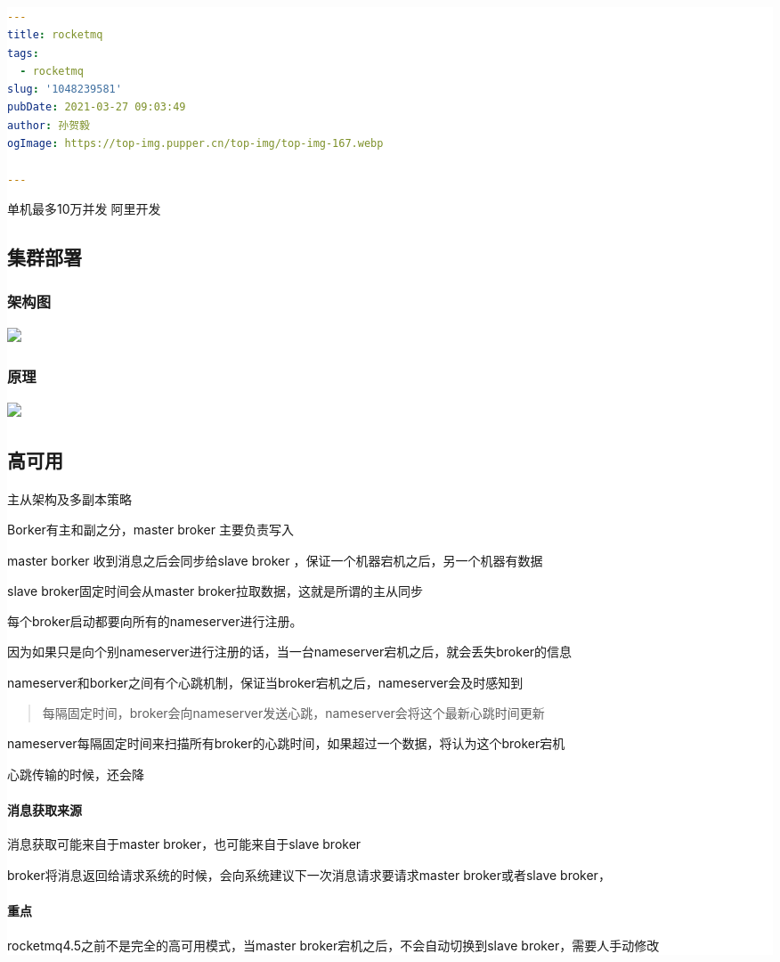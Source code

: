 ```yaml
---
title: rocketmq
tags:
  - rocketmq
slug: '1048239581'
pubDate: 2021-03-27 09:03:49
author: 孙贺毅
ogImage: https://top-img.pupper.cn/top-img/top-img-167.webp

---
```


单机最多10万并发 阿里开发 



## 集群部署

### 架构图
![](https://p3-juejin.byteimg.com/tos-cn-i-k3u1fbpfcp/f5d27582a681480c9ed1870ba1d5c749~tplv-k3u1fbpfcp-watermark.image)
### 原理
![](https://p3-juejin.byteimg.com/tos-cn-i-k3u1fbpfcp/f13fbb8e198e4adcba63578c2eb05122~tplv-k3u1fbpfcp-watermark.image)
## 高可用

主从架构及多副本策略

Borker有主和副之分，master broker 主要负责写入

master borker 收到消息之后会同步给slave broker ，保证一个机器宕机之后，另一个机器有数据

slave broker固定时间会从master broker拉取数据，这就是所谓的主从同步

每个broker启动都要向所有的nameserver进行注册。

因为如果只是向个别nameserver进行注册的话，当一台nameserver宕机之后，就会丢失broker的信息

nameserver和borker之间有个心跳机制，保证当broker宕机之后，nameserver会及时感知到

> 每隔固定时间，broker会向nameserver发送心跳，nameserver会将这个最新心跳时间更新

nameserver每隔固定时间来扫描所有broker的心跳时间，如果超过一个数据，将认为这个broker宕机

心跳传输的时候，还会降

#### 消息获取来源

消息获取可能来自于master broker，也可能来自于slave broker

broker将消息返回给请求系统的时候，会向系统建议下一次消息请求要请求master broker或者slave broker，

#### 重点

rocketmq4.5之前不是完全的高可用模式，当master broker宕机之后，不会自动切换到slave broker，需要人手动修改
